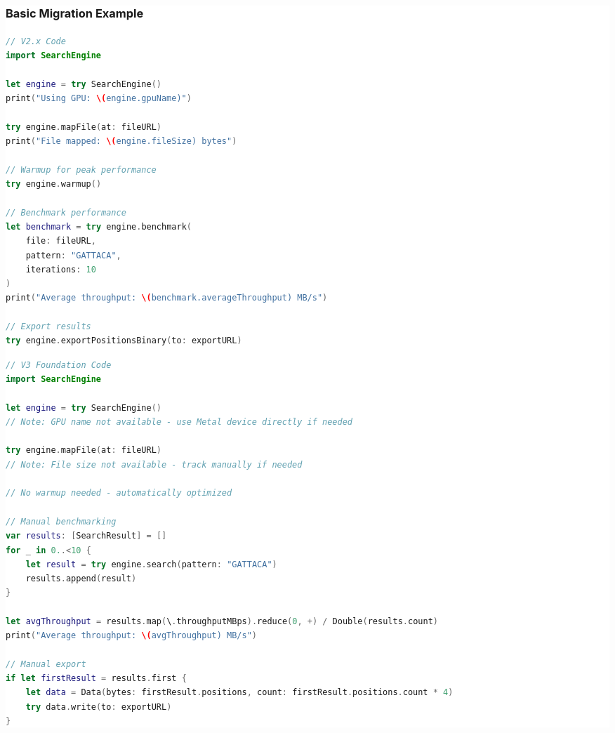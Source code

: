 ### Basic Migration Example

```swift
// V2.x Code
import SearchEngine

let engine = try SearchEngine()
print("Using GPU: \(engine.gpuName)")

try engine.mapFile(at: fileURL)
print("File mapped: \(engine.fileSize) bytes")

// Warmup for peak performance
try engine.warmup()

// Benchmark performance
let benchmark = try engine.benchmark(
    file: fileURL, 
    pattern: "GATTACA", 
    iterations: 10
)
print("Average throughput: \(benchmark.averageThroughput) MB/s")

// Export results
try engine.exportPositionsBinary(to: exportURL)
```

```swift
// V3 Foundation Code
import SearchEngine

let engine = try SearchEngine()
// Note: GPU name not available - use Metal device directly if needed

try engine.mapFile(at: fileURL)
// Note: File size not available - track manually if needed

// No warmup needed - automatically optimized

// Manual benchmarking
var results: [SearchResult] = []
for _ in 0..<10 {
    let result = try engine.search(pattern: "GATTACA")
    results.append(result)
}

let avgThroughput = results.map(\.throughputMBps).reduce(0, +) / Double(results.count)
print("Average throughput: \(avgThroughput) MB/s")

// Manual export
if let firstResult = results.first {
    let data = Data(bytes: firstResult.positions, count: firstResult.positions.count * 4)
    try data.write(to: exportURL)
}
```

